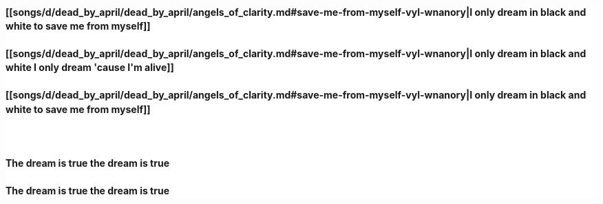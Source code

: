 #### [[songs/d/dead_by_april/dead_by_april/angels_of_clarity.md#save-me-from-myself-vyl-wnanory|I only dream in black and white to save me from myself]]
#### [[songs/d/dead_by_april/dead_by_april/angels_of_clarity.md#save-me-from-myself-vyl-wnanory|I only dream in black and white I only dream 'cause I'm alive]]
#### [[songs/d/dead_by_april/dead_by_april/angels_of_clarity.md#save-me-from-myself-vyl-wnanory|I only dream in black and white to save me from myself]]
&nbsp;
#### The dream is true the dream is true
#### The dream is true the dream is true
